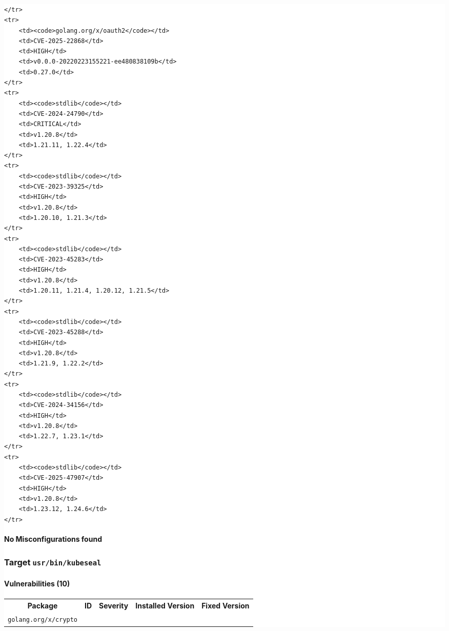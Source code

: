     </tr>
    <tr>
        <td><code>golang.org/x/oauth2</code></td>
        <td>CVE-2025-22868</td>
        <td>HIGH</td>
        <td>v0.0.0-20220223155221-ee480838109b</td>
        <td>0.27.0</td>
    </tr>
    <tr>
        <td><code>stdlib</code></td>
        <td>CVE-2024-24790</td>
        <td>CRITICAL</td>
        <td>v1.20.8</td>
        <td>1.21.11, 1.22.4</td>
    </tr>
    <tr>
        <td><code>stdlib</code></td>
        <td>CVE-2023-39325</td>
        <td>HIGH</td>
        <td>v1.20.8</td>
        <td>1.20.10, 1.21.3</td>
    </tr>
    <tr>
        <td><code>stdlib</code></td>
        <td>CVE-2023-45283</td>
        <td>HIGH</td>
        <td>v1.20.8</td>
        <td>1.20.11, 1.21.4, 1.20.12, 1.21.5</td>
    </tr>
    <tr>
        <td><code>stdlib</code></td>
        <td>CVE-2023-45288</td>
        <td>HIGH</td>
        <td>v1.20.8</td>
        <td>1.21.9, 1.22.2</td>
    </tr>
    <tr>
        <td><code>stdlib</code></td>
        <td>CVE-2024-34156</td>
        <td>HIGH</td>
        <td>v1.20.8</td>
        <td>1.22.7, 1.23.1</td>
    </tr>
    <tr>
        <td><code>stdlib</code></td>
        <td>CVE-2025-47907</td>
        <td>HIGH</td>
        <td>v1.20.8</td>
        <td>1.23.12, 1.24.6</td>
    </tr>
</table>
<h4>No Misconfigurations found</h4>
<h3>Target <code>usr/bin/kubeseal</code></h3>
<h4>Vulnerabilities (10)</h4>
<table>
    <tr>
        <th>Package</th>
        <th>ID</th>
        <th>Severity</th>
        <th>Installed Version</th>
        <th>Fixed Version</th>
    </tr>
    <tr>
        <td><code>golang.org/x/crypto</code></td>